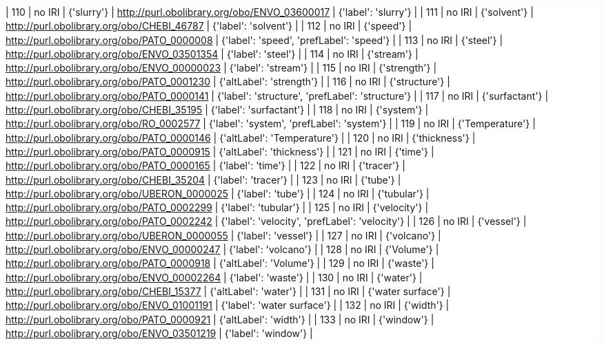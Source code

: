 | 110 | no IRI                                    | {'slurry'}                                 | http://purl.obolibrary.org/obo/ENVO_03600017  | {'label': 'slurry'}                                            |
| 111 | no IRI                                    | {'solvent'}                                | http://purl.obolibrary.org/obo/CHEBI_46787    | {'label': 'solvent'}                                           |
| 112 | no IRI                                    | {'speed'}                                  | http://purl.obolibrary.org/obo/PATO_0000008   | {'label': 'speed', 'prefLabel': 'speed'}                       |
| 113 | no IRI                                    | {'steel'}                                  | http://purl.obolibrary.org/obo/ENVO_03501354  | {'label': 'steel'}                                             |
| 114 | no IRI                                    | {'stream'}                                 | http://purl.obolibrary.org/obo/ENVO_00000023  | {'label': 'stream'}                                            |
| 115 | no IRI                                    | {'strength'}                               | http://purl.obolibrary.org/obo/PATO_0001230   | {'altLabel': 'strength'}                                       |
| 116 | no IRI                                    | {'structure'}                              | http://purl.obolibrary.org/obo/PATO_0000141   | {'label': 'structure', 'prefLabel': 'structure'}               |
| 117 | no IRI                                    | {'surfactant'}                             | http://purl.obolibrary.org/obo/CHEBI_35195    | {'label': 'surfactant'}                                        |
| 118 | no IRI                                    | {'system'}                                 | http://purl.obolibrary.org/obo/RO_0002577     | {'label': 'system', 'prefLabel': 'system'}                     |
| 119 | no IRI                                    | {'Temperature'}                            | http://purl.obolibrary.org/obo/PATO_0000146   | {'altLabel': 'Temperature'}                                    |
| 120 | no IRI                                    | {'thickness'}                              | http://purl.obolibrary.org/obo/PATO_0000915   | {'altLabel': 'thickness'}                                      |
| 121 | no IRI                                    | {'time'}                                   | http://purl.obolibrary.org/obo/PATO_0000165   | {'label': 'time'}                                              |
| 122 | no IRI                                    | {'tracer'}                                 | http://purl.obolibrary.org/obo/CHEBI_35204    | {'label': 'tracer'}                                            |
| 123 | no IRI                                    | {'tube'}                                   | http://purl.obolibrary.org/obo/UBERON_0000025 | {'label': 'tube'}                                              |
| 124 | no IRI                                    | {'tubular'}                                | http://purl.obolibrary.org/obo/PATO_0002299   | {'label': 'tubular'}                                           |
| 125 | no IRI                                    | {'velocity'}                               | http://purl.obolibrary.org/obo/PATO_0002242   | {'label': 'velocity', 'prefLabel': 'velocity'}                 |
| 126 | no IRI                                    | {'vessel'}                                 | http://purl.obolibrary.org/obo/UBERON_0000055 | {'label': 'vessel'}                                            |
| 127 | no IRI                                    | {'volcano'}                                | http://purl.obolibrary.org/obo/ENVO_00000247  | {'label': 'volcano'}                                           |
| 128 | no IRI                                    | {'Volume'}                                 | http://purl.obolibrary.org/obo/PATO_0000918   | {'altLabel': 'Volume'}                                         |
| 129 | no IRI                                    | {'waste'}                                  | http://purl.obolibrary.org/obo/ENVO_00002264  | {'label': 'waste'}                                             |
| 130 | no IRI                                    | {'water'}                                  | http://purl.obolibrary.org/obo/CHEBI_15377    | {'altLabel': 'water'}                                          |
| 131 | no IRI                                    | {'water surface'}                          | http://purl.obolibrary.org/obo/ENVO_01001191  | {'label': 'water surface'}                                     |
| 132 | no IRI                                    | {'width'}                                  | http://purl.obolibrary.org/obo/PATO_0000921   | {'altLabel': 'width'}                                          |
| 133 | no IRI                                    | {'window'}                                 | http://purl.obolibrary.org/obo/ENVO_03501219  | {'label': 'window'}                                            |